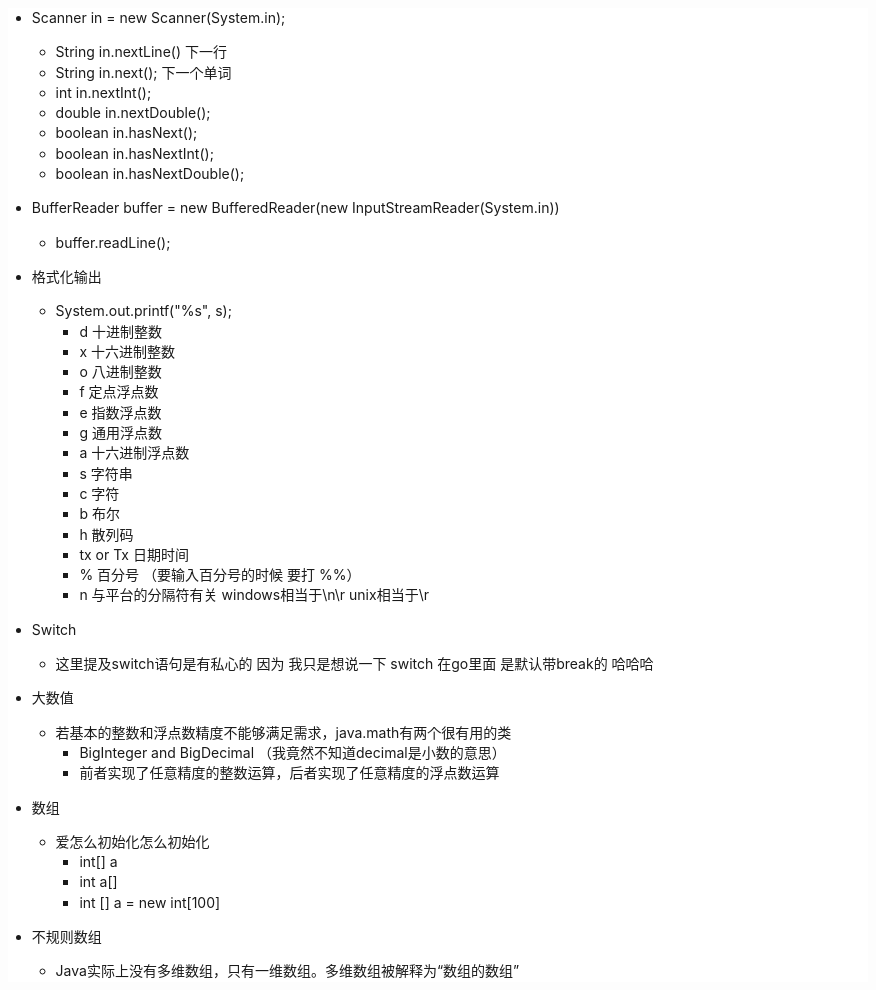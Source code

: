   - Scanner in = new Scanner(System.in);
    - String in.nextLine() 下一行
    - String in.next(); 下一个单词
    - int in.nextInt(); 
    - double in.nextDouble();
    - boolean in.hasNext();
    - boolean in.hasNextInt();
    - boolean in.hasNextDouble();
  - BufferReader buffer = new BufferedReader(new InputStreamReader(System.in))
    - buffer.readLine();

- 格式化输出

  - System.out.printf("%s", s);
    - d 十进制整数
    - x 十六进制整数
    - o 八进制整数
    - f 定点浮点数
    - e 指数浮点数
    - g 通用浮点数
    - a 十六进制浮点数
    - s 字符串
    - c 字符
    - b 布尔
    - h 散列码
    - tx or Tx 日期时间
    - % 百分号 （要输入百分号的时候 要打 %%）
    - n 与平台的分隔符有关 windows相当于\n\r unix相当于\r

- Switch

  - 这里提及switch语句是有私心的 因为 我只是想说一下 switch 在go里面 是默认带break的 哈哈哈

- 大数值

  - 若基本的整数和浮点数精度不能够满足需求，java.math有两个很有用的类
    - BigInteger and BigDecimal （我竟然不知道decimal是小数的意思）
    - 前者实现了任意精度的整数运算，后者实现了任意精度的浮点数运算

- 数组

  - 爱怎么初始化怎么初始化
    - int[] a
    - int a[]
    - int [] a = new int[100]

- 不规则数组

  - Java实际上没有多维数组，只有一维数组。多维数组被解释为“数组的数组”

